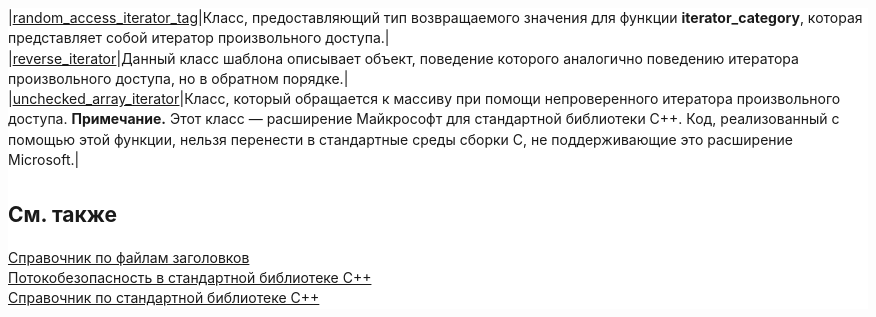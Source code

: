 |[random_access_iterator_tag](../standard-library/random-access-iterator-tag-struct.md)|Класс, предоставляющий тип возвращаемого значения для функции **iterator_category**, которая представляет собой итератор произвольного доступа.|  
|[reverse_iterator](../standard-library/reverse-iterator-class.md)|Данный класс шаблона описывает объект, поведение которого аналогично поведению итератора произвольного доступа, но в обратном порядке.|  
|[unchecked_array_iterator](../standard-library/unchecked-array-iterator-class.md)|Класс, который обращается к массиву при помощи непроверенного итератора произвольного доступа. **Примечание.** Этот класс — расширение Майкрософт для стандартной библиотеки C++. Код, реализованный с помощью этой функции, нельзя перенести в стандартные среды сборки C, не поддерживающие это расширение Microsoft.|  
  
## <a name="see-also"></a>См. также  
 [Справочник по файлам заголовков](../standard-library/cpp-standard-library-header-files.md)   
 [Потокобезопасность в стандартной библиотеке C++](../standard-library/thread-safety-in-the-cpp-standard-library.md)   
 [Справочник по стандартной библиотеке C++](../standard-library/cpp-standard-library-reference.md)




